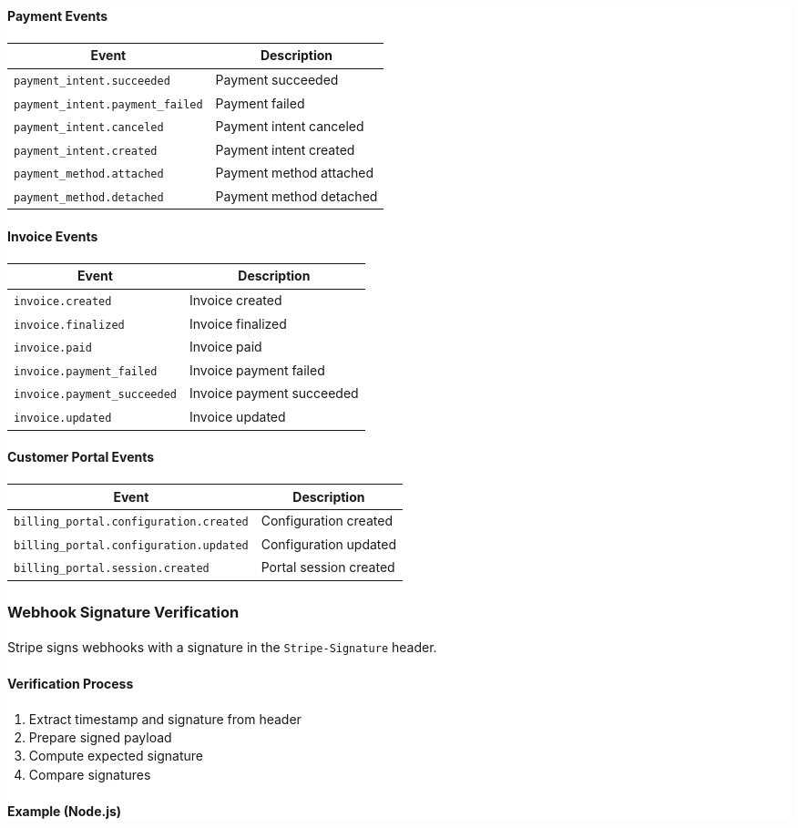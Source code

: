 #### Payment Events

| Event                           | Description             |
| ------------------------------- | ----------------------- |
| `payment_intent.succeeded`      | Payment succeeded       |
| `payment_intent.payment_failed` | Payment failed          |
| `payment_intent.canceled`       | Payment intent canceled |
| `payment_intent.created`        | Payment intent created  |
| `payment_method.attached`       | Payment method attached |
| `payment_method.detached`       | Payment method detached |

#### Invoice Events

| Event                       | Description               |
| --------------------------- | ------------------------- |
| `invoice.created`           | Invoice created           |
| `invoice.finalized`         | Invoice finalized         |
| `invoice.paid`              | Invoice paid              |
| `invoice.payment_failed`    | Invoice payment failed    |
| `invoice.payment_succeeded` | Invoice payment succeeded |
| `invoice.updated`           | Invoice updated           |

#### Customer Portal Events

| Event                                  | Description            |
| -------------------------------------- | ---------------------- |
| `billing_portal.configuration.created` | Configuration created  |
| `billing_portal.configuration.updated` | Configuration updated  |
| `billing_portal.session.created`       | Portal session created |

### Webhook Signature Verification

Stripe signs webhooks with a signature in the `Stripe-Signature` header.

#### Verification Process

1. Extract timestamp and signature from header
2. Prepare signed payload
3. Compute expected signature
4. Compare signatures

#### Example (Node.js)
